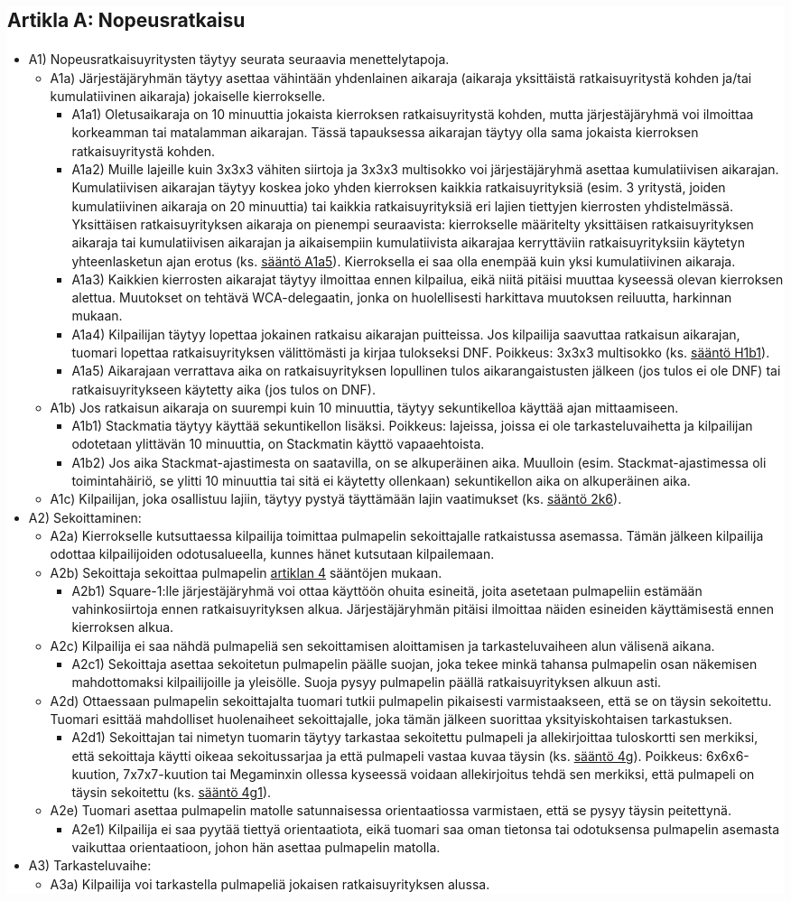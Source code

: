 
## <article-A><speedsolving><speedsolving> Artikla A: Nopeusratkaisu

- A1) Nopeusratkaisuyritysten täytyy seurata seuraavia menettelytapoja.
    - A1a) Järjestäjäryhmän täytyy asettaa vähintään yhdenlainen aikaraja (aikaraja yksittäistä ratkaisuyritystä kohden ja/tai kumulatiivinen aikaraja) jokaiselle kierrokselle.
        - A1a1) Oletusaikaraja on 10 minuuttia jokaista kierroksen ratkaisuyritystä kohden, mutta järjestäjäryhmä voi ilmoittaa korkeamman tai matalamman aikarajan. Tässä tapauksessa aikarajan täytyy olla sama jokaista kierroksen ratkaisuyritystä kohden.
        - A1a2) Muille lajeille kuin 3x3x3 vähiten siirtoja ja 3x3x3 multisokko voi järjestäjäryhmä asettaa kumulatiivisen aikarajan. Kumulatiivisen aikarajan täytyy koskea joko yhden kierroksen kaikkia ratkaisuyrityksiä (esim. 3 yritystä, joiden kumulatiivinen aikaraja on 20 minuuttia) tai kaikkia ratkaisuyrityksiä eri lajien tiettyjen kierrosten yhdistelmässä. Yksittäisen ratkaisuyrityksen aikaraja on pienempi seuraavista: kierrokselle määritelty yksittäisen ratkaisuyrityksen aikaraja tai kumulatiivisen aikarajan ja aikaisempiin kumulatiivista aikarajaa kerryttäviin ratkaisuyrityksiin käytetyn yhteenlasketun ajan erotus (ks. [sääntö A1a5](regulations:regulation:A1a5)). Kierroksella ei saa olla enempää kuin yksi kumulatiivinen aikaraja.
        - A1a3) Kaikkien kierrosten aikarajat täytyy ilmoittaa ennen kilpailua, eikä niitä pitäisi muuttaa kyseessä olevan kierroksen alettua. Muutokset on tehtävä WCA-delegaatin, jonka on huolellisesti harkittava muutoksen reiluutta, harkinnan mukaan.
        - A1a4) Kilpailijan täytyy lopettaa jokainen ratkaisu aikarajan puitteissa. Jos kilpailija saavuttaa ratkaisun aikarajan, tuomari lopettaa ratkaisuyrityksen välittömästi ja kirjaa tulokseksi DNF. Poikkeus: 3x3x3 multisokko (ks. [sääntö H1b1](regulations:regulation:H1b1)).
        - A1a5) Aikarajaan verrattava aika on ratkaisuyrityksen lopullinen tulos aikarangaistusten jälkeen (jos tulos ei ole DNF) tai ratkaisuyritykseen käytetty aika (jos tulos on DNF).
    - A1b) Jos ratkaisun aikaraja on suurempi kuin 10 minuuttia, täytyy sekuntikelloa käyttää ajan mittaamiseen.
        - A1b1) Stackmatia täytyy käyttää sekuntikellon lisäksi. Poikkeus: lajeissa, joissa ei ole tarkasteluvaihetta ja kilpailijan odotetaan ylittävän 10 minuuttia, on Stackmatin käyttö vapaaehtoista.
        - A1b2) Jos aika Stackmat-ajastimesta on saatavilla, on se alkuperäinen aika. Muulloin (esim. Stackmat-ajastimessa oli toimintahäiriö, se ylitti 10 minuuttia tai sitä ei käytetty ollenkaan) sekuntikellon aika on alkuperäinen aika.
    - A1c) Kilpailijan, joka osallistuu lajiin, täytyy pystyä täyttämään lajin vaatimukset (ks. [sääntö 2k6](regulations:regulation:2k6)).
- A2) Sekoittaminen:
    - A2a) Kierrokselle kutsuttaessa kilpailija toimittaa pulmapelin sekoittajalle ratkaistussa asemassa. Tämän jälkeen kilpailija odottaa kilpailijoiden odotusalueella, kunnes hänet kutsutaan kilpailemaan.
    - A2b) Sekoittaja sekoittaa pulmapelin [artiklan 4](regulations:article:4) sääntöjen mukaan.
        - A2b1) Square-1:lle järjestäjäryhmä voi ottaa käyttöön ohuita esineitä, joita asetetaan pulmapeliin estämään vahinkosiirtoja ennen ratkaisuyrityksen alkua. Järjestäjäryhmän pitäisi ilmoittaa näiden esineiden käyttämisestä ennen kierroksen alkua.
    - A2c) Kilpailija ei saa nähdä pulmapeliä sen sekoittamisen aloittamisen ja tarkasteluvaiheen alun välisenä aikana.
        - A2c1) Sekoittaja asettaa sekoitetun pulmapelin päälle suojan, joka tekee minkä tahansa pulmapelin osan näkemisen mahdottomaksi kilpailijoille ja yleisölle. Suoja pysyy pulmapelin päällä ratkaisuyrityksen alkuun asti.
    - A2d) Ottaessaan pulmapelin sekoittajalta tuomari tutkii pulmapelin pikaisesti varmistaakseen, että se on täysin sekoitettu. Tuomari esittää mahdolliset huolenaiheet sekoittajalle, joka tämän jälkeen suorittaa yksityiskohtaisen tarkastuksen.
        - A2d1) Sekoittajan tai nimetyn tuomarin täytyy tarkastaa sekoitettu pulmapeli ja allekirjoittaa tuloskortti sen merkiksi, että sekoittaja käytti oikeaa sekoitussarjaa ja että pulmapeli vastaa kuvaa täysin (ks. [sääntö 4g](regulations:regulation:4g)). Poikkeus: 6x6x6-kuution, 7x7x7-kuution tai Megaminxin ollessa kyseessä voidaan allekirjoitus tehdä sen merkiksi, että pulmapeli on täysin sekoitettu (ks. [sääntö 4g1](regulations:regulation:4g1)).
    - A2e) Tuomari asettaa pulmapelin matolle satunnaisessa orientaatiossa varmistaen, että se pysyy täysin peitettynä.
        - A2e1) Kilpailija ei saa pyytää tiettyä orientaatiota, eikä tuomari saa oman tietonsa tai odotuksensa pulmapelin asemasta vaikuttaa orientaatioon, johon hän asettaa pulmapelin matolla.
- A3) Tarkasteluvaihe:
    - A3a) Kilpailija voi tarkastella pulmapeliä jokaisen ratkaisuyrityksen alussa.